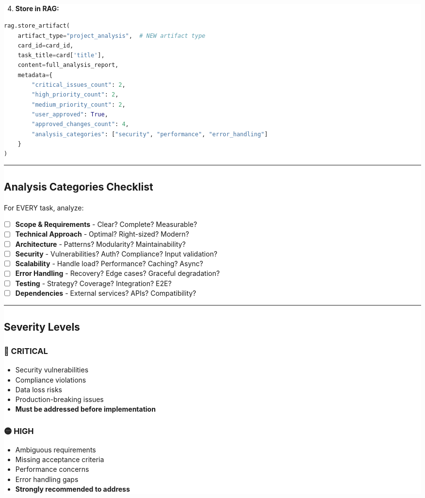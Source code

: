 4. **Store in RAG:**

```python
rag.store_artifact(
    artifact_type="project_analysis",  # NEW artifact type
    card_id=card_id,
    task_title=card['title'],
    content=full_analysis_report,
    metadata={
        "critical_issues_count": 2,
        "high_priority_count": 2,
        "medium_priority_count": 2,
        "user_approved": True,
        "approved_changes_count": 4,
        "analysis_categories": ["security", "performance", "error_handling"]
    }
)
```

---

## Analysis Categories Checklist

For EVERY task, analyze:

- [ ] **Scope & Requirements** - Clear? Complete? Measurable?
- [ ] **Technical Approach** - Optimal? Right-sized? Modern?
- [ ] **Architecture** - Patterns? Modularity? Maintainability?
- [ ] **Security** - Vulnerabilities? Auth? Compliance? Input validation?
- [ ] **Scalability** - Handle load? Performance? Caching? Async?
- [ ] **Error Handling** - Recovery? Edge cases? Graceful degradation?
- [ ] **Testing** - Strategy? Coverage? Integration? E2E?
- [ ] **Dependencies** - External services? APIs? Compatibility?

---

## Severity Levels

### 🔴 CRITICAL
- Security vulnerabilities
- Compliance violations
- Data loss risks
- Production-breaking issues
- **Must be addressed before implementation**

### 🟡 HIGH
- Ambiguous requirements
- Missing acceptance criteria
- Performance concerns
- Error handling gaps
- **Strongly recommended to address**

